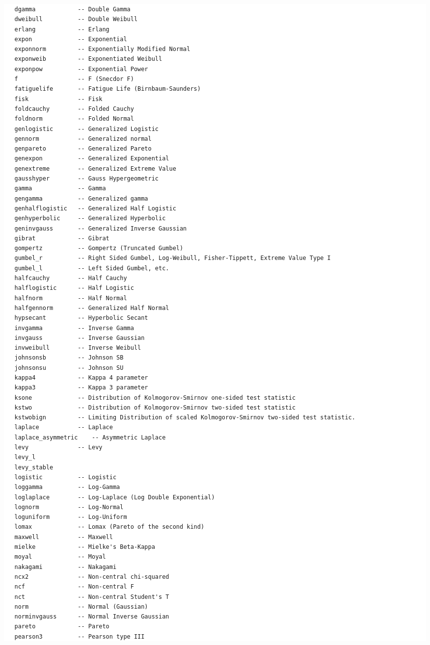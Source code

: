        dgamma            -- Double Gamma
       dweibull          -- Double Weibull
       erlang            -- Erlang
       expon             -- Exponential
       exponnorm         -- Exponentially Modified Normal
       exponweib         -- Exponentiated Weibull
       exponpow          -- Exponential Power
       f                 -- F (Snecdor F)
       fatiguelife       -- Fatigue Life (Birnbaum-Saunders)
       fisk              -- Fisk
       foldcauchy        -- Folded Cauchy
       foldnorm          -- Folded Normal
       genlogistic       -- Generalized Logistic
       gennorm           -- Generalized normal
       genpareto         -- Generalized Pareto
       genexpon          -- Generalized Exponential
       genextreme        -- Generalized Extreme Value
       gausshyper        -- Gauss Hypergeometric
       gamma             -- Gamma
       gengamma          -- Generalized gamma
       genhalflogistic   -- Generalized Half Logistic
       genhyperbolic     -- Generalized Hyperbolic
       geninvgauss       -- Generalized Inverse Gaussian
       gibrat            -- Gibrat
       gompertz          -- Gompertz (Truncated Gumbel)
       gumbel_r          -- Right Sided Gumbel, Log-Weibull, Fisher-Tippett, Extreme Value Type I
       gumbel_l          -- Left Sided Gumbel, etc.
       halfcauchy        -- Half Cauchy
       halflogistic      -- Half Logistic
       halfnorm          -- Half Normal
       halfgennorm       -- Generalized Half Normal
       hypsecant         -- Hyperbolic Secant
       invgamma          -- Inverse Gamma
       invgauss          -- Inverse Gaussian
       invweibull        -- Inverse Weibull
       johnsonsb         -- Johnson SB
       johnsonsu         -- Johnson SU
       kappa4            -- Kappa 4 parameter
       kappa3            -- Kappa 3 parameter
       ksone             -- Distribution of Kolmogorov-Smirnov one-sided test statistic
       kstwo             -- Distribution of Kolmogorov-Smirnov two-sided test statistic
       kstwobign         -- Limiting Distribution of scaled Kolmogorov-Smirnov two-sided test statistic.
       laplace           -- Laplace
       laplace_asymmetric    -- Asymmetric Laplace
       levy              -- Levy
       levy_l
       levy_stable
       logistic          -- Logistic
       loggamma          -- Log-Gamma
       loglaplace        -- Log-Laplace (Log Double Exponential)
       lognorm           -- Log-Normal
       loguniform        -- Log-Uniform
       lomax             -- Lomax (Pareto of the second kind)
       maxwell           -- Maxwell
       mielke            -- Mielke's Beta-Kappa
       moyal             -- Moyal
       nakagami          -- Nakagami
       ncx2              -- Non-central chi-squared
       ncf               -- Non-central F
       nct               -- Non-central Student's T
       norm              -- Normal (Gaussian)
       norminvgauss      -- Normal Inverse Gaussian
       pareto            -- Pareto
       pearson3          -- Pearson type III